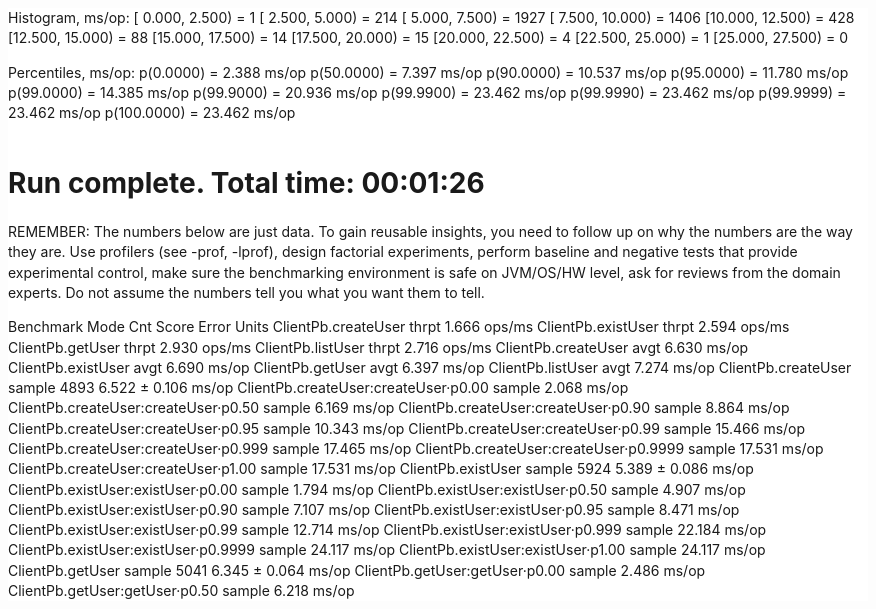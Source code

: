   Histogram, ms/op:
    [ 0.000,  2.500) = 1 
    [ 2.500,  5.000) = 214 
    [ 5.000,  7.500) = 1927 
    [ 7.500, 10.000) = 1406 
    [10.000, 12.500) = 428 
    [12.500, 15.000) = 88 
    [15.000, 17.500) = 14 
    [17.500, 20.000) = 15 
    [20.000, 22.500) = 4 
    [22.500, 25.000) = 1 
    [25.000, 27.500) = 0 

  Percentiles, ms/op:
      p(0.0000) =      2.388 ms/op
     p(50.0000) =      7.397 ms/op
     p(90.0000) =     10.537 ms/op
     p(95.0000) =     11.780 ms/op
     p(99.0000) =     14.385 ms/op
     p(99.9000) =     20.936 ms/op
     p(99.9900) =     23.462 ms/op
     p(99.9990) =     23.462 ms/op
     p(99.9999) =     23.462 ms/op
    p(100.0000) =     23.462 ms/op


# Run complete. Total time: 00:01:26

REMEMBER: The numbers below are just data. To gain reusable insights, you need to follow up on
why the numbers are the way they are. Use profilers (see -prof, -lprof), design factorial
experiments, perform baseline and negative tests that provide experimental control, make sure
the benchmarking environment is safe on JVM/OS/HW level, ask for reviews from the domain experts.
Do not assume the numbers tell you what you want them to tell.

Benchmark                                 Mode   Cnt   Score   Error   Units
ClientPb.createUser                      thrpt         1.666          ops/ms
ClientPb.existUser                       thrpt         2.594          ops/ms
ClientPb.getUser                         thrpt         2.930          ops/ms
ClientPb.listUser                        thrpt         2.716          ops/ms
ClientPb.createUser                       avgt         6.630           ms/op
ClientPb.existUser                        avgt         6.690           ms/op
ClientPb.getUser                          avgt         6.397           ms/op
ClientPb.listUser                         avgt         7.274           ms/op
ClientPb.createUser                     sample  4893   6.522 ± 0.106   ms/op
ClientPb.createUser:createUser·p0.00    sample         2.068           ms/op
ClientPb.createUser:createUser·p0.50    sample         6.169           ms/op
ClientPb.createUser:createUser·p0.90    sample         8.864           ms/op
ClientPb.createUser:createUser·p0.95    sample        10.343           ms/op
ClientPb.createUser:createUser·p0.99    sample        15.466           ms/op
ClientPb.createUser:createUser·p0.999   sample        17.465           ms/op
ClientPb.createUser:createUser·p0.9999  sample        17.531           ms/op
ClientPb.createUser:createUser·p1.00    sample        17.531           ms/op
ClientPb.existUser                      sample  5924   5.389 ± 0.086   ms/op
ClientPb.existUser:existUser·p0.00      sample         1.794           ms/op
ClientPb.existUser:existUser·p0.50      sample         4.907           ms/op
ClientPb.existUser:existUser·p0.90      sample         7.107           ms/op
ClientPb.existUser:existUser·p0.95      sample         8.471           ms/op
ClientPb.existUser:existUser·p0.99      sample        12.714           ms/op
ClientPb.existUser:existUser·p0.999     sample        22.184           ms/op
ClientPb.existUser:existUser·p0.9999    sample        24.117           ms/op
ClientPb.existUser:existUser·p1.00      sample        24.117           ms/op
ClientPb.getUser                        sample  5041   6.345 ± 0.064   ms/op
ClientPb.getUser:getUser·p0.00          sample         2.486           ms/op
ClientPb.getUser:getUser·p0.50          sample         6.218           ms/op